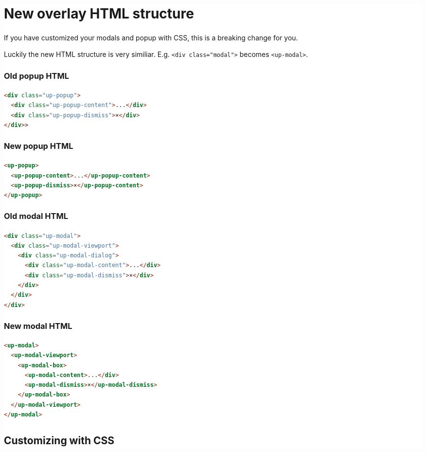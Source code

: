 
New overlay HTML structure
===========================

If you have customized your modals and popup with CSS, this is a breaking change for you.

Luckily the new HTML structure is very similiar. E.g. `<div class="modal">` becomes `<up-modal>`.

### Old popup HTML

```html
<div class="up-popup">
  <div class="up-popup-content">...</div>
  <div class="up-popup-dismiss">×</div>
</div>>
```

### New popup HTML

```html
<up-popup>
  <up-popup-content>...</up-popup-content>
  <up-popup-dismiss>×</up-popup-content>
</up-popup>
```


### Old modal HTML

```html
<div class="up-modal">
  <div class="up-modal-viewport">
    <div class="up-modal-dialog">
      <div class="up-modal-content">...</div>
      <div class="up-modal-dismiss">×</div>
    </div>
  </div>
</div>
```

### New modal HTML

```html
<up-modal>
  <up-modal-viewport>
    <up-modal-box>
      <up-modal-content>...</div>
      <up-modal-dismiss>×</up-modal-dismiss>
    </up-modal-box>
  </up-modal-viewport>
</up-modal>
```

Customizing with CSS
--------------------
